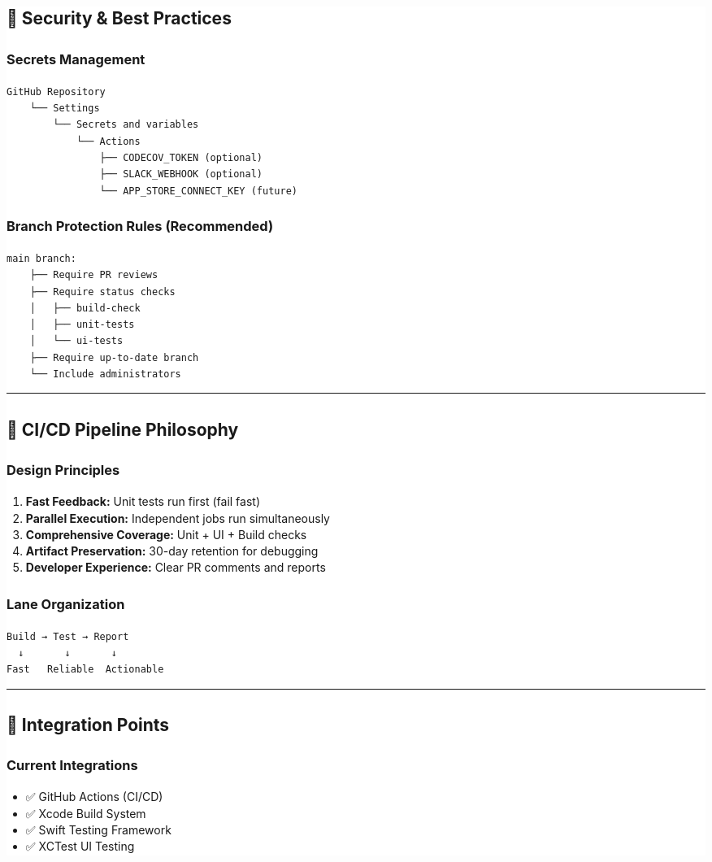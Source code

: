 
## 🔐 Security & Best Practices

### Secrets Management
```
GitHub Repository
    └── Settings
        └── Secrets and variables
            └── Actions
                ├── CODECOV_TOKEN (optional)
                ├── SLACK_WEBHOOK (optional)
                └── APP_STORE_CONNECT_KEY (future)
```

### Branch Protection Rules (Recommended)
```
main branch:
    ├── Require PR reviews
    ├── Require status checks
    │   ├── build-check
    │   ├── unit-tests
    │   └── ui-tests
    ├── Require up-to-date branch
    └── Include administrators
```

---

## 🎨 CI/CD Pipeline Philosophy

### Design Principles

1. **Fast Feedback:** Unit tests run first (fail fast)
2. **Parallel Execution:** Independent jobs run simultaneously
3. **Comprehensive Coverage:** Unit + UI + Build checks
4. **Artifact Preservation:** 30-day retention for debugging
5. **Developer Experience:** Clear PR comments and reports

### Lane Organization

```
Build → Test → Report
  ↓       ↓       ↓
Fast   Reliable  Actionable
```

---

## 🔄 Integration Points

### Current Integrations
- ✅ GitHub Actions (CI/CD)
- ✅ Xcode Build System
- ✅ Swift Testing Framework
- ✅ XCTest UI Testing
